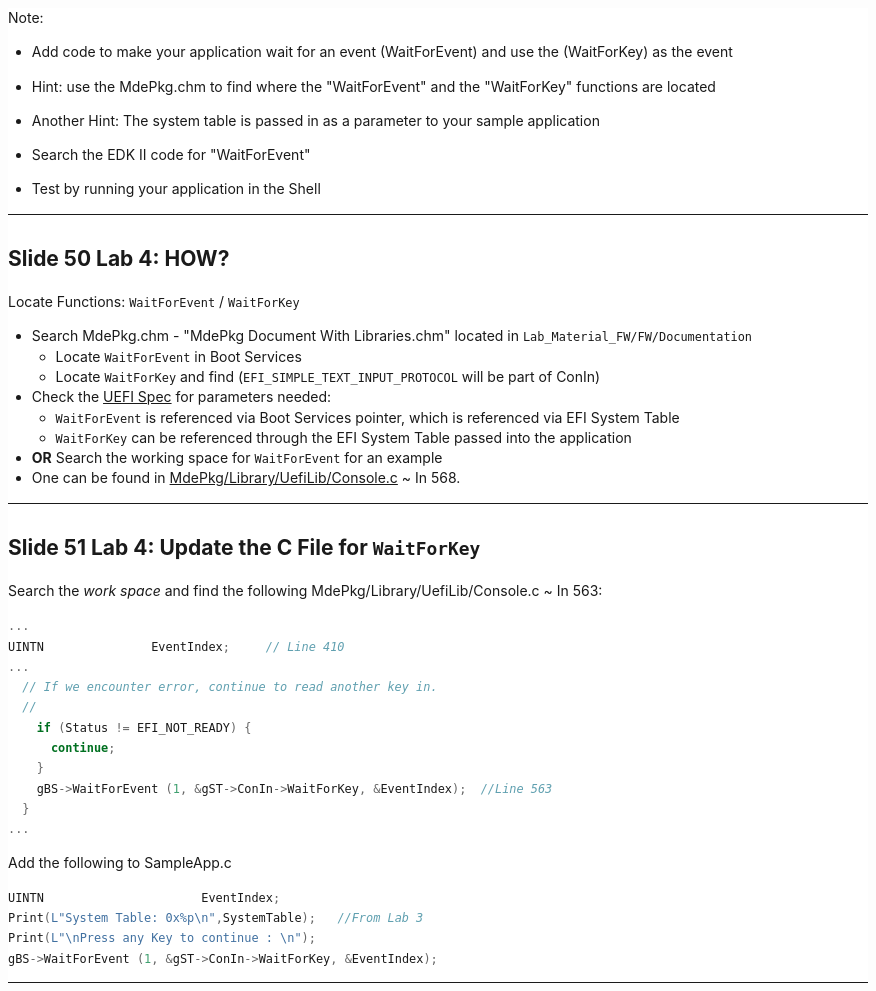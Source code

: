 

Note:

- Add code to make your application wait for an event (WaitForEvent) and use the (WaitForKey) as the event

- Hint: use the MdePkg.chm to find where the "WaitForEvent" and the "WaitForKey" functions are located
- Another Hint: The system table is passed in as a parameter to your sample application
- Search the EDK II code for "WaitForEvent"
- Test by running your application in the Shell

---
## Slide 50 Lab 4: HOW?

Locate Functions: `WaitForEvent` / `WaitForKey`

- Search MdePkg.chm - "MdePkg Document With Libraries.chm" located in `Lab_Material_FW/FW/Documentation`
  - Locate `WaitForEvent` in Boot Services
  - Locate `WaitForKey` and find (`EFI_SIMPLE_TEXT_INPUT_PROTOCOL` will be part of ConIn)
- Check the [UEFI Spec](https://uefi.org/) for parameters needed:
  - `WaitForEvent` is referenced via Boot Services pointer, which is referenced via EFI System Table
  - `WaitForKey` can be referenced through the EFI System Table passed into the application
- **OR** Search the working space for `WaitForEvent` for an example
- One can be found in [MdePkg/Library/UefiLib/Console.c](https://github.com/tianocore/edk2/blob/master/MdePkg/Library/UefiLib/Console.c) ~ In 568.

---
## Slide 51 Lab 4: Update the C File for `WaitForKey`

Search the *work space* and find the following MdePkg/Library/UefiLib/Console.c ~ In 563:

```c
...
UINTN               EventIndex;     // Line 410
...
  // If we encounter error, continue to read another key in.
  //
    if (Status != EFI_NOT_READY) {
      continue;
    }
    gBS->WaitForEvent (1, &gST->ConIn->WaitForKey, &EventIndex);  //Line 563
  }
...   
```

Add the following to SampleApp.c

```c
UINTN                      EventIndex; 
Print(L"System Table: 0x%p\n",SystemTable);   //From Lab 3
Print(L"\nPress any Key to continue : \n");
gBS->WaitForEvent (1, &gST->ConIn->WaitForKey, &EventIndex);
```

---
